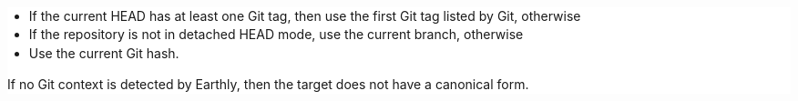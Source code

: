 * If the current HEAD has at least one Git tag, then use the first Git tag listed by Git, otherwise
* If the repository is not in detached HEAD mode, use the current branch, otherwise
* Use the current Git hash.

If no Git context is detected by Earthly, then the target does not have a canonical form.
